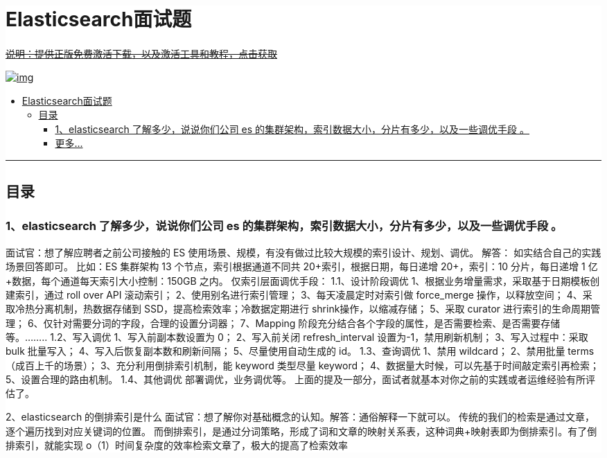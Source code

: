 # Elasticsearch面试题


~~[说明：提供正版免费激活下载，以及激活工具和教程，点击获取](http://www.idejihuo.com)~~

[![img](https://gitee.com/itmatu/zhongmayisheng/raw/master/video/img/Release_Preview_image_1280x600_IntelliJIDEA-2x.jpg)](http://www.idejihuo.com)


- [Elasticsearch面试题](#elasticsearch面试题)
  - [目录](#目录)
    - [1、elasticsearch 了解多少，说说你们公司 es 的集群架构，索引数据大小，分片有多少，以及一些调优手段 。](#1elasticsearch-了解多少说说你们公司-es-的集群架构索引数据大小分片有多少以及一些调优手段-)
    - [更多...](#更多)


---


## 目录


### 1、elasticsearch 了解多少，说说你们公司 es 的集群架构，索引数据大小，分片有多少，以及一些调优手段 。
面试官：想了解应聘者之前公司接触的 ES 使用场景、规模，有没有做过比较大规模的索引设计、规划、调优。
解答：
如实结合自己的实践场景回答即可。
比如：ES 集群架构 13 个节点，索引根据通道不同共 20+索引，根据日期，每日递增 20+，索引：10 分片，每日递增 1 亿+数据，每个通道每天索引大小控制：150GB 之内。
仅索引层面调优手段：
1.1、设计阶段调优
1、根据业务增量需求，采取基于日期模板创建索引，通过 roll over API 滚动索引；
2、使用别名进行索引管理；
3、每天凌晨定时对索引做 force_merge 操作，以释放空间；
4、采取冷热分离机制，热数据存储到 SSD，提高检索效率；冷数据定期进行 shrink操作，以缩减存储； 5、采取 curator 进行索引的生命周期管理；
6、仅针对需要分词的字段，合理的设置分词器；
7、Mapping 阶段充分结合各个字段的属性，是否需要检索、是否需要存储等。……..
1.2、写入调优
1、写入前副本数设置为 0；
2、写入前关闭 refresh_interval 设置为-1，禁用刷新机制；
3、写入过程中：采取 bulk 批量写入；
4、写入后恢复副本数和刷新间隔；
5、尽量使用自动生成的 id。
1.3、查询调优
1、禁用 wildcard；
2、禁用批量 terms（成百上千的场景）；
3、充分利用倒排索引机制，能 keyword 类型尽量 keyword； 4、数据量大时候，可以先基于时间敲定索引再检索；
5、设置合理的路由机制。
1.4、其他调优
部署调优，业务调优等。
上面的提及一部分，面试者就基本对你之前的实践或者运维经验有所评估了。

2、elasticsearch 的倒排索引是什么
面试官：想了解你对基础概念的认知。解答：通俗解释一下就可以。
传统的我们的检索是通过文章，逐个遍历找到对应关键词的位置。
而倒排索引，是通过分词策略，形成了词和文章的映射关系表，这种词典+映射表即为倒排索引。有了倒排索引，就能实现 o（1）时间复杂度的效率检索文章了，极大的提高了检索效率
